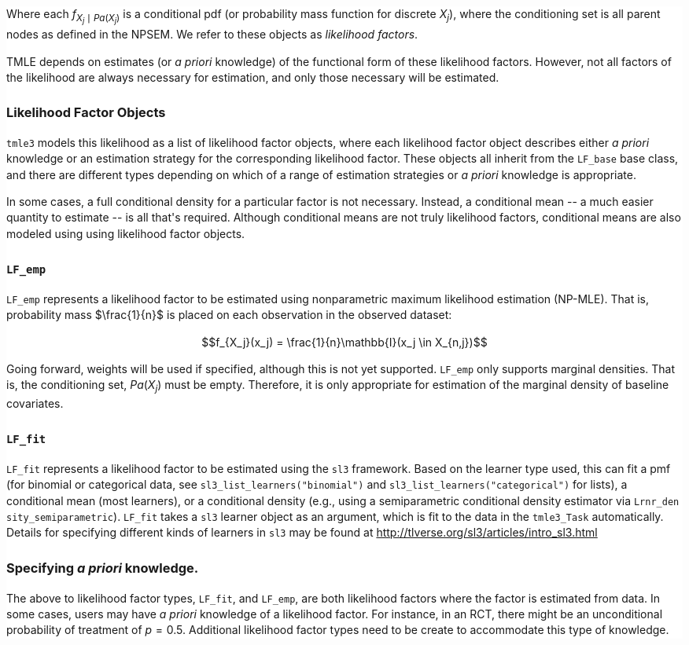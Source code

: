 Where each $f_{X_j \mid Pa(X_j)}$ is a conditional pdf (or probability mass
function for discrete $X_j$), where the conditioning set is all parent nodes as
defined in the NPSEM. We refer to these objects as _likelihood factors_.

TMLE depends on estimates (or _a priori_ knowledge) of the functional form of
these likelihood factors. However, not all factors of the likelihood are always
necessary for estimation, and only those necessary will be estimated.

### Likelihood Factor Objects

`tmle3` models this likelihood as a list of likelihood factor objects, where
each likelihood factor object describes either _a priori_ knowledge or an
estimation strategy for the corresponding likelihood factor. These objects all
inherit from the `LF_base` base class, and there are different types depending
on which of a range of estimation strategies or _a priori_ knowledge is
appropriate.

In some cases, a full conditional density for a particular factor is not
necessary. Instead, a conditional mean -- a much easier quantity to estimate --
is all that's required. Although conditional means are not truly likelihood
factors, conditional means are also modeled using using likelihood factor
objects.

### `LF_emp`

`LF_emp` represents a likelihood factor to be estimated using nonparametric
maximum likelihood estimation (NP-MLE). That is, probability mass $\frac{1}{n}$
is placed on each observation in the observed dataset:

$$f_{X_j}(x_j) = \frac{1}{n}\mathbb{I}(x_j \in X_{n,j})$$

Going forward, weights will be used if specified, although this is not yet
supported. `LF_emp` only supports marginal densities. That is, the conditioning
set, $Pa(X_j)$ must be empty. Therefore, it is only appropriate for estimation
of the marginal density of baseline covariates.

### `LF_fit`

`LF_fit` represents a likelihood factor to be estimated using the `sl3`
framework. Based on the learner type used, this can fit a pmf (for binomial or
categorical data, see `sl3_list_learners("binomial")` and
`sl3_list_learners("categorical")` for lists), a conditional mean (most
learners), or a conditional density (e.g., using a semiparametric conditional
density estimator via `Lrnr_density_semiparametric`).  `LF_fit` takes a `sl3`
learner object as an argument, which is fit to the data in the `tmle3_Task`
automatically. Details for specifying different kinds of learners in `sl3` may
be found at http://tlverse.org/sl3/articles/intro_sl3.html

### Specifying _a priori_ knowledge.

The above to likelihood factor types, `LF_fit`, and `LF_emp`, are both
likelihood factors where the factor is estimated from data. In some cases, users
may have _a priori_ knowledge of a likelihood factor. For instance, in an RCT,
there might be an unconditional probability of treatment of $p = 0.5$.
Additional likelihood factor types need to be create to accommodate this type of
knowledge.
